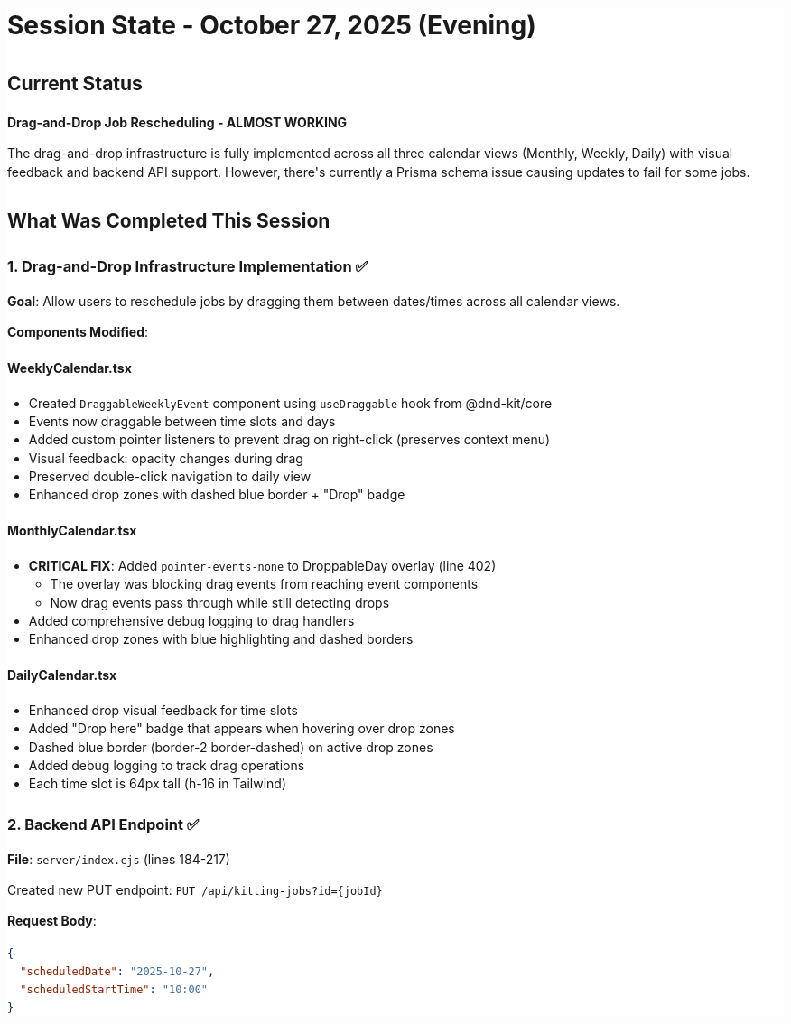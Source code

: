 
# Session State - October 27, 2025 (Evening)

## Current Status
**Drag-and-Drop Job Rescheduling - ALMOST WORKING**

The drag-and-drop infrastructure is fully implemented across all three calendar views (Monthly, Weekly, Daily) with visual feedback and backend API support. However, there's currently a Prisma schema issue causing updates to fail for some jobs.

## What Was Completed This Session

### 1. Drag-and-Drop Infrastructure Implementation ✅

**Goal**: Allow users to reschedule jobs by dragging them between dates/times across all calendar views.

**Components Modified**:

#### WeeklyCalendar.tsx
- Created `DraggableWeeklyEvent` component using `useDraggable` hook from @dnd-kit/core
- Events now draggable between time slots and days
- Added custom pointer listeners to prevent drag on right-click (preserves context menu)
- Visual feedback: opacity changes during drag
- Preserved double-click navigation to daily view
- Enhanced drop zones with dashed blue border + "Drop" badge

#### MonthlyCalendar.tsx  
- **CRITICAL FIX**: Added `pointer-events-none` to DroppableDay overlay (line 402)
  - The overlay was blocking drag events from reaching event components
  - Now drag events pass through while still detecting drops
- Added comprehensive debug logging to drag handlers
- Enhanced drop zones with blue highlighting and dashed borders

#### DailyCalendar.tsx
- Enhanced drop visual feedback for time slots
- Added "Drop here" badge that appears when hovering over drop zones
- Dashed blue border (border-2 border-dashed) on active drop zones
- Added debug logging to track drag operations
- Each time slot is 64px tall (h-16 in Tailwind)

### 2. Backend API Endpoint ✅

**File**: `server/index.cjs` (lines 184-217)

Created new PUT endpoint: `PUT /api/kitting-jobs?id={jobId}`

**Request Body**:
```json
{
  "scheduledDate": "2025-10-27",
  "scheduledStartTime": "10:00"
}
```
